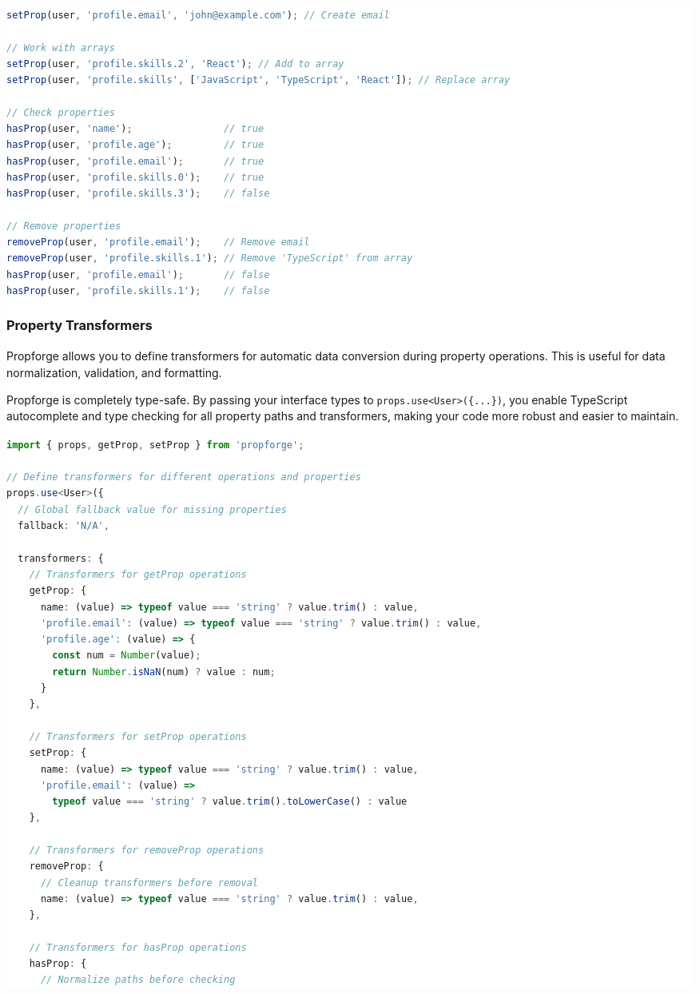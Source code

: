 ```typescript
setProp(user, 'profile.email', 'john@example.com'); // Create email

// Work with arrays
setProp(user, 'profile.skills.2', 'React'); // Add to array
setProp(user, 'profile.skills', ['JavaScript', 'TypeScript', 'React']); // Replace array

// Check properties
hasProp(user, 'name');                // true
hasProp(user, 'profile.age');         // true
hasProp(user, 'profile.email');       // true
hasProp(user, 'profile.skills.0');    // true
hasProp(user, 'profile.skills.3');    // false

// Remove properties
removeProp(user, 'profile.email');    // Remove email
removeProp(user, 'profile.skills.1'); // Remove 'TypeScript' from array
hasProp(user, 'profile.email');       // false
hasProp(user, 'profile.skills.1');    // false
```

### Property Transformers

Propforge allows you to define transformers for automatic data conversion during property operations. This is useful for data normalization, validation, and formatting.

Propforge is completely type-safe. By passing your interface types to `props.use<User>({...})`, you enable TypeScript autocomplete and type checking for all property paths and transformers, making your code more robust and easier to maintain.

```typescript
import { props, getProp, setProp } from 'propforge';

// Define transformers for different operations and properties
props.use<User>({
  // Global fallback value for missing properties
  fallback: 'N/A',
  
  transformers: {
    // Transformers for getProp operations
    getProp: {
      name: (value) => typeof value === 'string' ? value.trim() : value,
      'profile.email': (value) => typeof value === 'string' ? value.trim() : value,
      'profile.age': (value) => {
        const num = Number(value);
        return Number.isNaN(num) ? value : num;
      }
    },
    
    // Transformers for setProp operations
    setProp: {
      name: (value) => typeof value === 'string' ? value.trim() : value,
      'profile.email': (value) => 
        typeof value === 'string' ? value.trim().toLowerCase() : value
    },
    
    // Transformers for removeProp operations
    removeProp: {
      // Cleanup transformers before removal
      name: (value) => typeof value === 'string' ? value.trim() : value,
    },
    
    // Transformers for hasProp operations
    hasProp: {
      // Normalize paths before checking
```